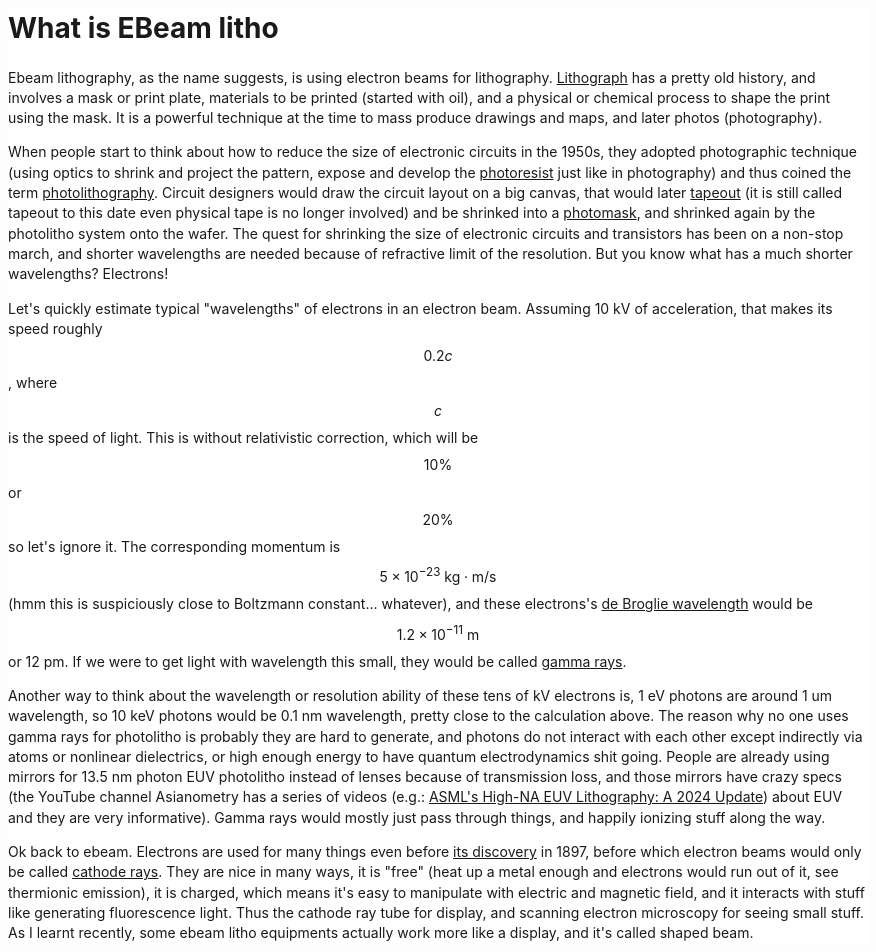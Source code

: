 # What is EBeam litho

Ebeam lithography, as the name suggests, is using electron beams for lithography. [Lithograph](https://en.wikipedia.org/wiki/Lithography) has a pretty old history, and involves a mask or print plate, materials to be printed (started with oil), and a physical or chemical process to shape the print using the mask. It is a powerful technique at the time to mass produce drawings and maps, and later photos (photography).

When people start to think about how to reduce the size of electronic circuits in the 1950s, they adopted photographic technique (using optics to shrink and project the pattern, expose and develop the [photoresist](https://en.wikipedia.org/wiki/Photoresist) just like in photography) and thus coined the term [photolithography](https://en.wikipedia.org/wiki/Photolithography). Circuit designers would draw the circuit layout on a big canvas, that would later [tapeout](https://en.wikipedia.org/wiki/Tape-out) (it is still called tapeout to this date even physical tape is no longer involved) and be shrinked into a [photomask](https://en.wikipedia.org/wiki/Photomask), and shrinked again by the photolitho system onto the wafer. The quest for shrinking the size of electronic circuits and transistors has been on a non-stop march, and shorter wavelengths are needed because of refractive limit of the resolution. But you know what has a much shorter wavelengths? Electrons!

Let's quickly estimate typical "wavelengths" of electrons in an electron beam. Assuming 10 kV of acceleration, that makes its speed roughly $$0.2 c$$, where $$c$$ is the speed of light. This is without relativistic correction, which will be $$10\%$$ or $$ 20\%$$ so let's ignore it. The corresponding momentum is $$ 5\times 10^{-23}~\text{kg}\cdot\text{m/s} $$ (hmm this is suspiciously close to Boltzmann constant... whatever), and these electrons's [de Broglie wavelength](https://en.wikipedia.org/wiki/Matter_wave) would be $$ 1.2\times 10^{-11}~\text{m} $$ or 12 pm. If we were to get light with wavelength this small, they would be called [gamma rays](https://en.wikipedia.org/wiki/Gamma_ray). 

Another way to think about the wavelength or resolution ability of these tens of kV electrons is, 1 eV photons are around 1 um wavelength, so 10 keV photons would be 0.1 nm wavelength, pretty close to the calculation above. The reason why no one uses gamma rays for photolitho is probably they are hard to generate, and photons do not interact with each other except indirectly via atoms or nonlinear dielectrics, or high enough energy to have quantum electrodynamics shit going. People are already using mirrors for 13.5 nm photon EUV photolitho instead of lenses because of transmission loss, and those mirrors have crazy specs (the YouTube channel Asianometry has a series of videos (e.g.: [ASML's High-NA EUV Lithography: A 2024 Update](https://www.youtube.com/watch?v=UdcFpjgCnP8)) about EUV and they are very informative). Gamma rays would mostly just pass through things, and happily ionizing stuff along the way.

Ok back to ebeam. Electrons are used for many things even before [its discovery](https://www.britannica.com/science/atom/Discovery-of-electrons) in 1897, before which electron beams would only be called [cathode rays](https://en.wikipedia.org/wiki/Cathode_ray). They are nice in many ways, it is "free" (heat up a metal enough and electrons would run out of it, see thermionic emission), it is charged, which means it's easy to manipulate with electric and magnetic field, and it interacts with stuff like generating fluorescence light. Thus the cathode ray tube for display, and scanning electron microscopy for seeing small stuff. As I learnt recently, some ebeam litho equipments actually work more like a display, and it's called shaped beam.

